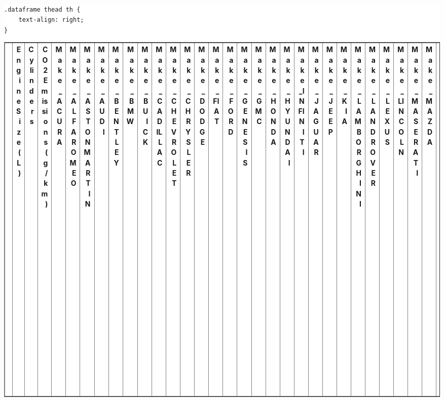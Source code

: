     .dataframe thead th {
        text-align: right;
    }
</style>
<table border="1" class="dataframe">
  <thead>
    <tr style="text-align: right;">
      <th></th>
      <th>Engine Size(L)</th>
      <th>Cylinders</th>
      <th>CO2 Emissions(g/km)</th>
      <th>Make_ACURA</th>
      <th>Make_ALFA ROMEO</th>
      <th>Make_ASTON MARTIN</th>
      <th>Make_AUDI</th>
      <th>Make_BENTLEY</th>
      <th>Make_BMW</th>
      <th>Make_BUICK</th>
      <th>Make_CADILLAC</th>
      <th>Make_CHEVROLET</th>
      <th>Make_CHRYSLER</th>
      <th>Make_DODGE</th>
      <th>Make_FIAT</th>
      <th>Make_FORD</th>
      <th>Make_GENESIS</th>
      <th>Make_GMC</th>
      <th>Make_HONDA</th>
      <th>Make_HYUNDAI</th>
      <th>Make_INFINITI</th>
      <th>Make_JAGUAR</th>
      <th>Make_JEEP</th>
      <th>Make_KIA</th>
      <th>Make_LAMBORGHINI</th>
      <th>Make_LAND ROVER</th>
      <th>Make_LEXUS</th>
      <th>Make_LINCOLN</th>
      <th>Make_MASERATI</th>
      <th>Make_MAZDA</th>
      <th>Make_MERCEDES-BENZ</th>
      <th>Make_MINI</th>
      <th>Make_MITSUBISHI</th>
      <th>Make_NISSAN</th>
      <th>Make_PORSCHE</th>
      <th>Make_RAM</th>
      <th>Make_SCION</th>
      <th>Make_SMART</th>
      <th>Make_SUBARU</th>
      <th>Make_TOYOTA</th>
      <th>Make_VOLKSWAGEN</th>
      <th>Make_VOLVO</th>
      <th>Vehicle Class_COMPACT</th>
      <th>Vehicle Class_FULL-SIZE</th>
      <th>Vehicle Class_MID-SIZE</th>
      <th>Vehicle Class_MINICOMPACT</th>
      <th>Vehicle Class_MINIVAN</th>
      <th>Vehicle Class_PICKUP TRUCK - SMALL</th>
      <th>Vehicle Class_PICKUP TRUCK - STANDARD</th>
      <th>Vehicle Class_SPECIAL PURPOSE VEHICLE</th>
